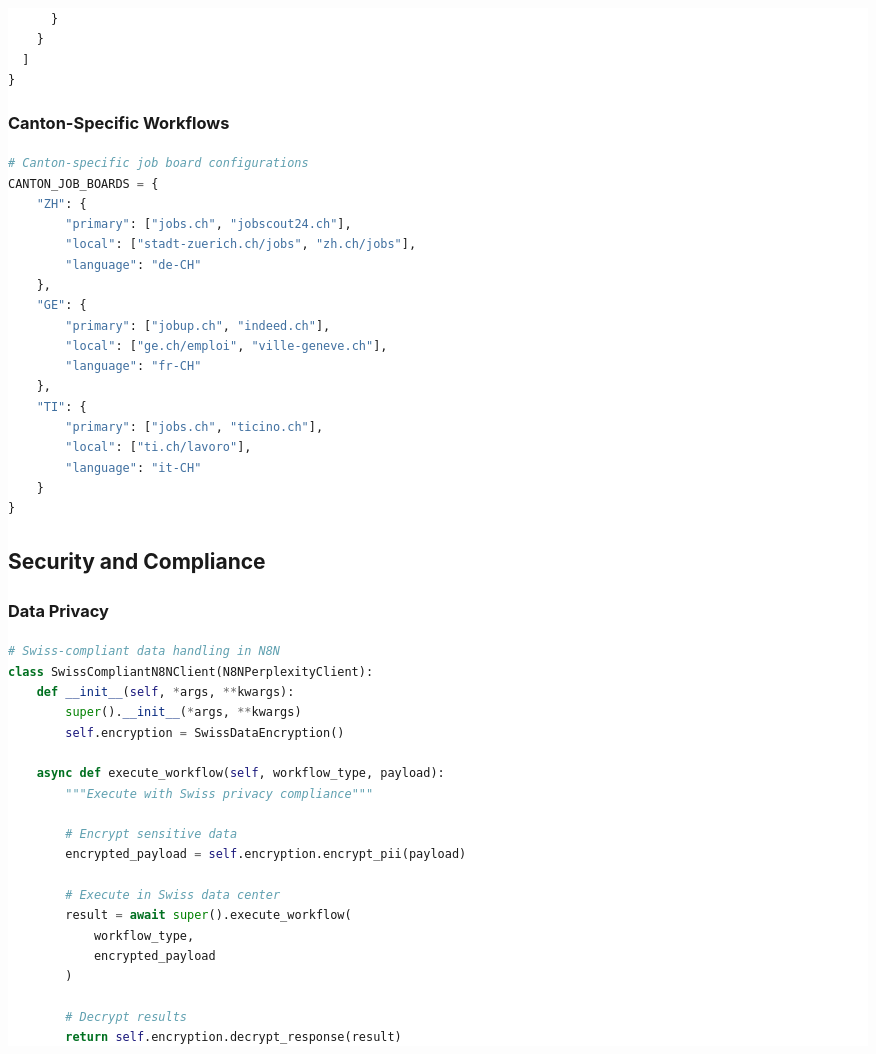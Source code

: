 ```javascript
      }
    }
  ]
}
```

### Canton-Specific Workflows

```python
# Canton-specific job board configurations
CANTON_JOB_BOARDS = {
    "ZH": {
        "primary": ["jobs.ch", "jobscout24.ch"],
        "local": ["stadt-zuerich.ch/jobs", "zh.ch/jobs"],
        "language": "de-CH"
    },
    "GE": {
        "primary": ["jobup.ch", "indeed.ch"],
        "local": ["ge.ch/emploi", "ville-geneve.ch"],
        "language": "fr-CH"
    },
    "TI": {
        "primary": ["jobs.ch", "ticino.ch"],
        "local": ["ti.ch/lavoro"],
        "language": "it-CH"
    }
}
```

## Security and Compliance

### Data Privacy

```python
# Swiss-compliant data handling in N8N
class SwissCompliantN8NClient(N8NPerplexityClient):
    def __init__(self, *args, **kwargs):
        super().__init__(*args, **kwargs)
        self.encryption = SwissDataEncryption()
        
    async def execute_workflow(self, workflow_type, payload):
        """Execute with Swiss privacy compliance"""
        
        # Encrypt sensitive data
        encrypted_payload = self.encryption.encrypt_pii(payload)
        
        # Execute in Swiss data center
        result = await super().execute_workflow(
            workflow_type,
            encrypted_payload
        )
        
        # Decrypt results
        return self.encryption.decrypt_response(result)
```
